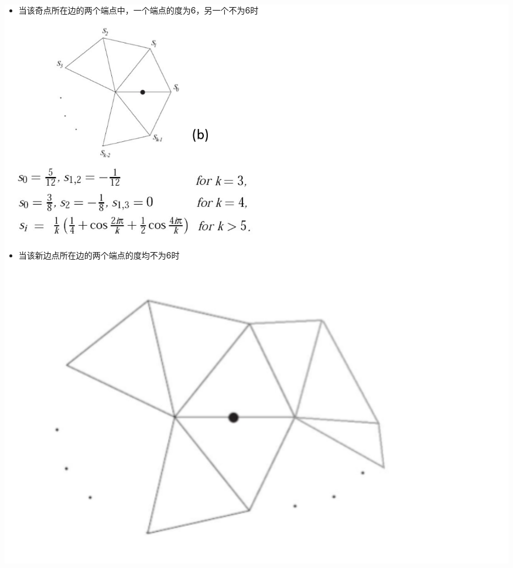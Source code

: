 
  - 当该奇点所在边的两个端点中，一个端点的度为6，另一个不为6时

![](./pics/HW2/4.2.png)

  - 当该新边点所在边的两个端点的度均不为6时

![](./pics/HW2/4.3.png)
